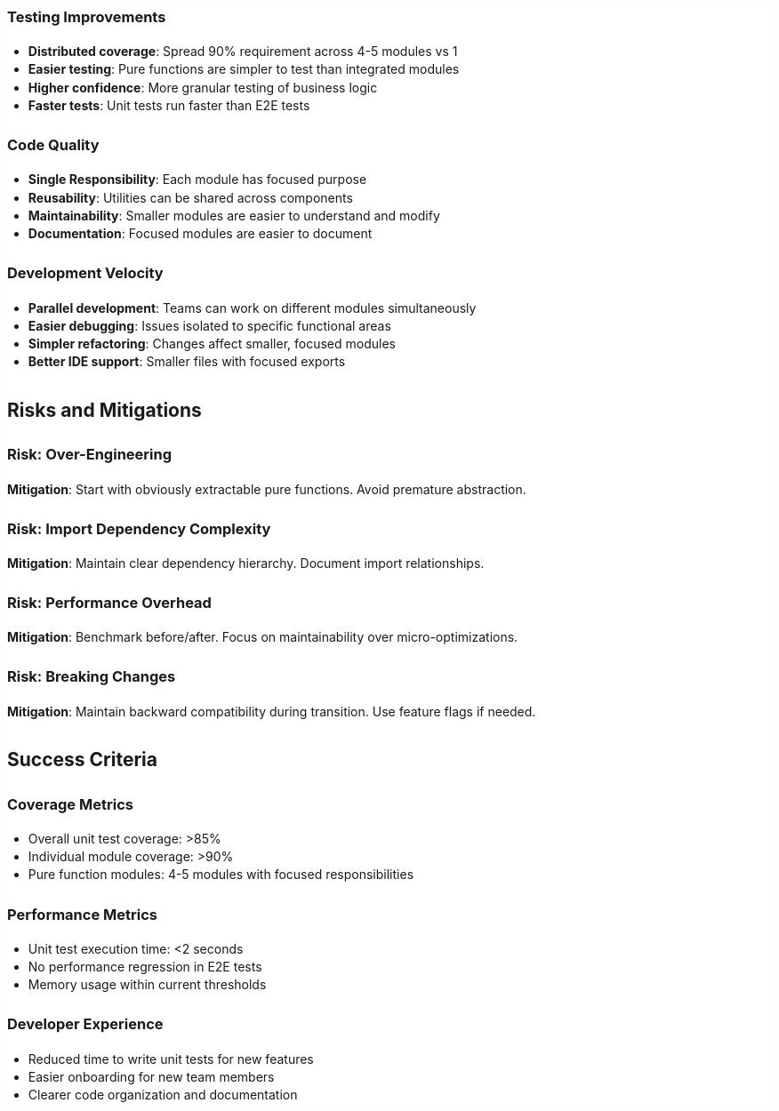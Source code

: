 ### Testing Improvements
- **Distributed coverage**: Spread 90% requirement across 4-5 modules vs 1
- **Easier testing**: Pure functions are simpler to test than integrated modules
- **Higher confidence**: More granular testing of business logic
- **Faster tests**: Unit tests run faster than E2E tests

### Code Quality
- **Single Responsibility**: Each module has focused purpose
- **Reusability**: Utilities can be shared across components
- **Maintainability**: Smaller modules are easier to understand and modify
- **Documentation**: Focused modules are easier to document

### Development Velocity
- **Parallel development**: Teams can work on different modules simultaneously
- **Easier debugging**: Issues isolated to specific functional areas
- **Simpler refactoring**: Changes affect smaller, focused modules
- **Better IDE support**: Smaller files with focused exports

## Risks and Mitigations

### Risk: Over-Engineering
**Mitigation**: Start with obviously extractable pure functions. Avoid premature abstraction.

### Risk: Import Dependency Complexity
**Mitigation**: Maintain clear dependency hierarchy. Document import relationships.

### Risk: Performance Overhead
**Mitigation**: Benchmark before/after. Focus on maintainability over micro-optimizations.

### Risk: Breaking Changes
**Mitigation**: Maintain backward compatibility during transition. Use feature flags if needed.

## Success Criteria

### Coverage Metrics
- Overall unit test coverage: >85%
- Individual module coverage: >90%
- Pure function modules: 4-5 modules with focused responsibilities

### Performance Metrics
- Unit test execution time: <2 seconds
- No performance regression in E2E tests
- Memory usage within current thresholds

### Developer Experience
- Reduced time to write unit tests for new features
- Easier onboarding for new team members
- Clearer code organization and documentation
